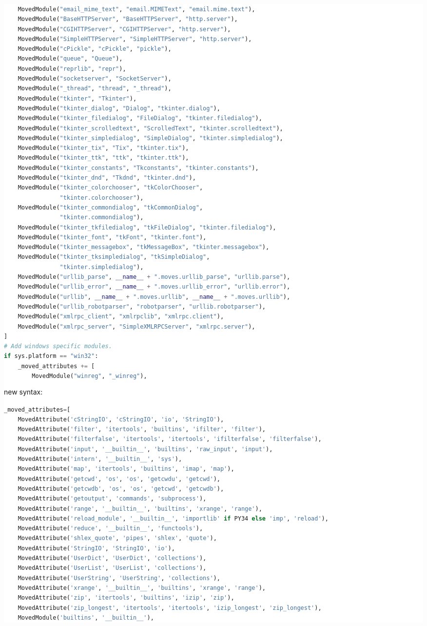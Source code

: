 ``` python
    MovedModule("email_mime_text", "email.MIMEText", "email.mime.text"),
    MovedModule("BaseHTTPServer", "BaseHTTPServer", "http.server"),
    MovedModule("CGIHTTPServer", "CGIHTTPServer", "http.server"),
    MovedModule("SimpleHTTPServer", "SimpleHTTPServer", "http.server"),
    MovedModule("cPickle", "cPickle", "pickle"),
    MovedModule("queue", "Queue"),
    MovedModule("reprlib", "repr"),
    MovedModule("socketserver", "SocketServer"),
    MovedModule("_thread", "thread", "_thread"),
    MovedModule("tkinter", "Tkinter"),
    MovedModule("tkinter_dialog", "Dialog", "tkinter.dialog"),
    MovedModule("tkinter_filedialog", "FileDialog", "tkinter.filedialog"),
    MovedModule("tkinter_scrolledtext", "ScrolledText", "tkinter.scrolledtext"),
    MovedModule("tkinter_simpledialog", "SimpleDialog", "tkinter.simpledialog"),
    MovedModule("tkinter_tix", "Tix", "tkinter.tix"),
    MovedModule("tkinter_ttk", "ttk", "tkinter.ttk"),
    MovedModule("tkinter_constants", "Tkconstants", "tkinter.constants"),
    MovedModule("tkinter_dnd", "Tkdnd", "tkinter.dnd"),
    MovedModule("tkinter_colorchooser", "tkColorChooser",
                "tkinter.colorchooser"),
    MovedModule("tkinter_commondialog", "tkCommonDialog",
                "tkinter.commondialog"),
    MovedModule("tkinter_tkfiledialog", "tkFileDialog", "tkinter.filedialog"),
    MovedModule("tkinter_font", "tkFont", "tkinter.font"),
    MovedModule("tkinter_messagebox", "tkMessageBox", "tkinter.messagebox"),
    MovedModule("tkinter_tksimpledialog", "tkSimpleDialog",
                "tkinter.simpledialog"),
    MovedModule("urllib_parse", __name__ + ".moves.urllib_parse", "urllib.parse"),
    MovedModule("urllib_error", __name__ + ".moves.urllib_error", "urllib.error"),
    MovedModule("urllib", __name__ + ".moves.urllib", __name__ + ".moves.urllib"),
    MovedModule("urllib_robotparser", "robotparser", "urllib.robotparser"),
    MovedModule("xmlrpc_client", "xmlrpclib", "xmlrpc.client"),
    MovedModule("xmlrpc_server", "SimpleXMLRPCServer", "xmlrpc.server"),
]
# Add windows specific modules.
if sys.platform == "win32":
    _moved_attributes += [
        MovedModule("winreg", "_winreg"),
```

new syntax:
``` python
_moved_attributes=[
    MovedAttribute('cStringIO', 'cStringIO', 'io', 'StringIO'),
    MovedAttribute('filter', 'itertools', 'builtins', 'ifilter', 'filter'),
    MovedAttribute('filterfalse', 'itertools', 'itertools', 'ifilterfalse', 'filterfalse'),
    MovedAttribute('input', '__builtin__', 'builtins', 'raw_input', 'input'),
    MovedAttribute('intern', '__builtin__', 'sys'),
    MovedAttribute('map', 'itertools', 'builtins', 'imap', 'map'),
    MovedAttribute('getcwd', 'os', 'os', 'getcwdu', 'getcwd'),
    MovedAttribute('getcwdb', 'os', 'os', 'getcwd', 'getcwdb'),
    MovedAttribute('getoutput', 'commands', 'subprocess'),
    MovedAttribute('range', '__builtin__', 'builtins', 'xrange', 'range'),
    MovedAttribute('reload_module', '__builtin__', 'importlib' if PY34 else 'imp', 'reload'),
    MovedAttribute('reduce', '__builtin__', 'functools'),
    MovedAttribute('shlex_quote', 'pipes', 'shlex', 'quote'),
    MovedAttribute('StringIO', 'StringIO', 'io'),
    MovedAttribute('UserDict', 'UserDict', 'collections'),
    MovedAttribute('UserList', 'UserList', 'collections'),
    MovedAttribute('UserString', 'UserString', 'collections'),
    MovedAttribute('xrange', '__builtin__', 'builtins', 'xrange', 'range'),
    MovedAttribute('zip', 'itertools', 'builtins', 'izip', 'zip'),
    MovedAttribute('zip_longest', 'itertools', 'itertools', 'izip_longest', 'zip_longest'),
    MovedModule('builtins', '__builtin__'),
```